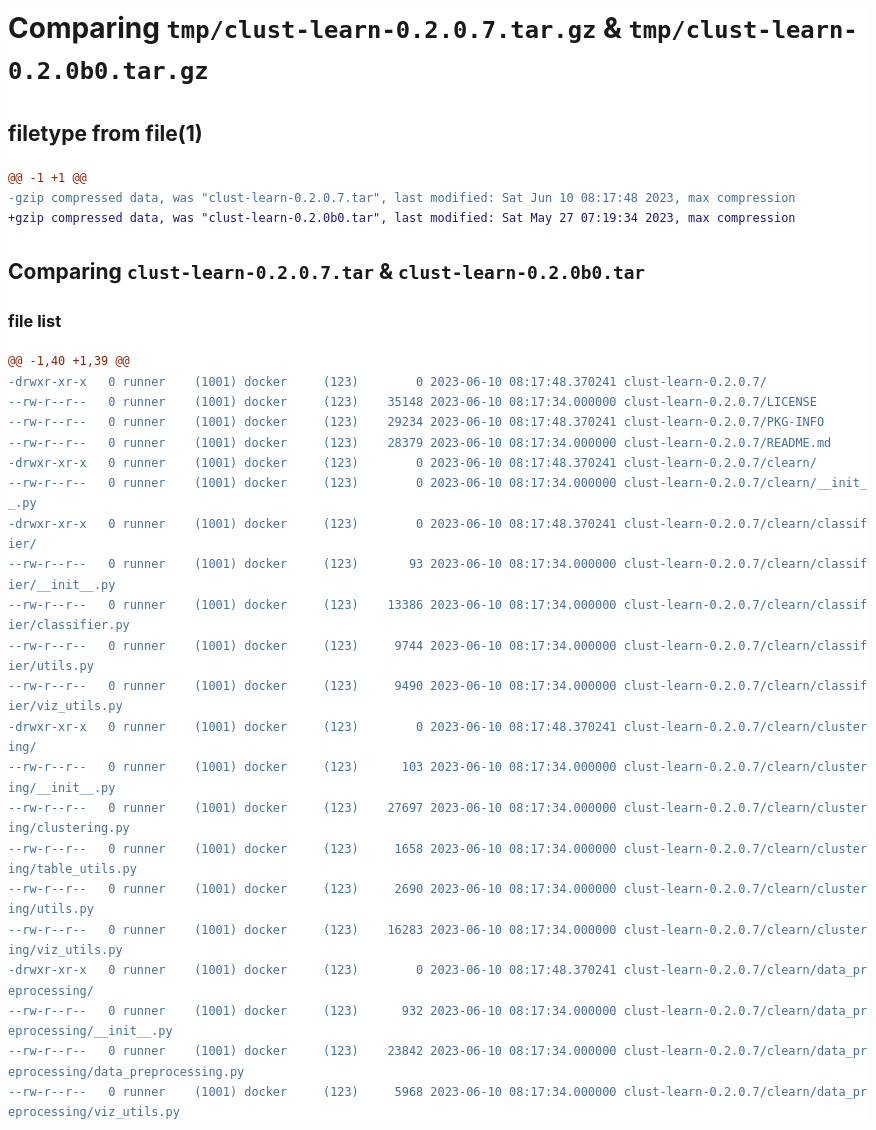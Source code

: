 # Comparing `tmp/clust-learn-0.2.0.7.tar.gz` & `tmp/clust-learn-0.2.0b0.tar.gz`

## filetype from file(1)

```diff
@@ -1 +1 @@
-gzip compressed data, was "clust-learn-0.2.0.7.tar", last modified: Sat Jun 10 08:17:48 2023, max compression
+gzip compressed data, was "clust-learn-0.2.0b0.tar", last modified: Sat May 27 07:19:34 2023, max compression
```

## Comparing `clust-learn-0.2.0.7.tar` & `clust-learn-0.2.0b0.tar`

### file list

```diff
@@ -1,40 +1,39 @@
-drwxr-xr-x   0 runner    (1001) docker     (123)        0 2023-06-10 08:17:48.370241 clust-learn-0.2.0.7/
--rw-r--r--   0 runner    (1001) docker     (123)    35148 2023-06-10 08:17:34.000000 clust-learn-0.2.0.7/LICENSE
--rw-r--r--   0 runner    (1001) docker     (123)    29234 2023-06-10 08:17:48.370241 clust-learn-0.2.0.7/PKG-INFO
--rw-r--r--   0 runner    (1001) docker     (123)    28379 2023-06-10 08:17:34.000000 clust-learn-0.2.0.7/README.md
-drwxr-xr-x   0 runner    (1001) docker     (123)        0 2023-06-10 08:17:48.370241 clust-learn-0.2.0.7/clearn/
--rw-r--r--   0 runner    (1001) docker     (123)        0 2023-06-10 08:17:34.000000 clust-learn-0.2.0.7/clearn/__init__.py
-drwxr-xr-x   0 runner    (1001) docker     (123)        0 2023-06-10 08:17:48.370241 clust-learn-0.2.0.7/clearn/classifier/
--rw-r--r--   0 runner    (1001) docker     (123)       93 2023-06-10 08:17:34.000000 clust-learn-0.2.0.7/clearn/classifier/__init__.py
--rw-r--r--   0 runner    (1001) docker     (123)    13386 2023-06-10 08:17:34.000000 clust-learn-0.2.0.7/clearn/classifier/classifier.py
--rw-r--r--   0 runner    (1001) docker     (123)     9744 2023-06-10 08:17:34.000000 clust-learn-0.2.0.7/clearn/classifier/utils.py
--rw-r--r--   0 runner    (1001) docker     (123)     9490 2023-06-10 08:17:34.000000 clust-learn-0.2.0.7/clearn/classifier/viz_utils.py
-drwxr-xr-x   0 runner    (1001) docker     (123)        0 2023-06-10 08:17:48.370241 clust-learn-0.2.0.7/clearn/clustering/
--rw-r--r--   0 runner    (1001) docker     (123)      103 2023-06-10 08:17:34.000000 clust-learn-0.2.0.7/clearn/clustering/__init__.py
--rw-r--r--   0 runner    (1001) docker     (123)    27697 2023-06-10 08:17:34.000000 clust-learn-0.2.0.7/clearn/clustering/clustering.py
--rw-r--r--   0 runner    (1001) docker     (123)     1658 2023-06-10 08:17:34.000000 clust-learn-0.2.0.7/clearn/clustering/table_utils.py
--rw-r--r--   0 runner    (1001) docker     (123)     2690 2023-06-10 08:17:34.000000 clust-learn-0.2.0.7/clearn/clustering/utils.py
--rw-r--r--   0 runner    (1001) docker     (123)    16283 2023-06-10 08:17:34.000000 clust-learn-0.2.0.7/clearn/clustering/viz_utils.py
-drwxr-xr-x   0 runner    (1001) docker     (123)        0 2023-06-10 08:17:48.370241 clust-learn-0.2.0.7/clearn/data_preprocessing/
--rw-r--r--   0 runner    (1001) docker     (123)      932 2023-06-10 08:17:34.000000 clust-learn-0.2.0.7/clearn/data_preprocessing/__init__.py
--rw-r--r--   0 runner    (1001) docker     (123)    23842 2023-06-10 08:17:34.000000 clust-learn-0.2.0.7/clearn/data_preprocessing/data_preprocessing.py
--rw-r--r--   0 runner    (1001) docker     (123)     5968 2023-06-10 08:17:34.000000 clust-learn-0.2.0.7/clearn/data_preprocessing/viz_utils.py
```